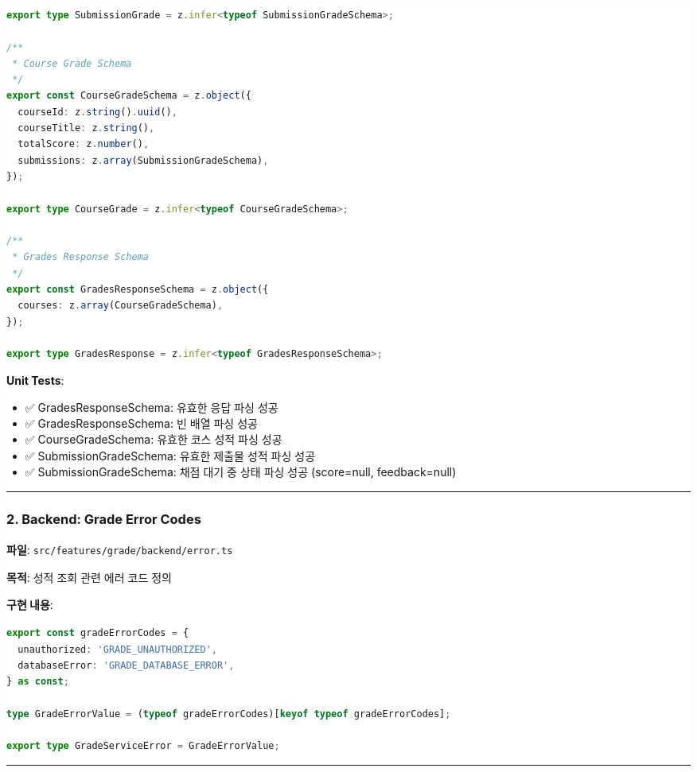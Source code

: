 ```typescript
export type SubmissionGrade = z.infer<typeof SubmissionGradeSchema>;

/**
 * Course Grade Schema
 */
export const CourseGradeSchema = z.object({
  courseId: z.string().uuid(),
  courseTitle: z.string(),
  totalScore: z.number(),
  submissions: z.array(SubmissionGradeSchema),
});

export type CourseGrade = z.infer<typeof CourseGradeSchema>;

/**
 * Grades Response Schema
 */
export const GradesResponseSchema = z.object({
  courses: z.array(CourseGradeSchema),
});

export type GradesResponse = z.infer<typeof GradesResponseSchema>;
```

**Unit Tests**:
- ✅ GradesResponseSchema: 유효한 응답 파싱 성공
- ✅ GradesResponseSchema: 빈 배열 파싱 성공
- ✅ CourseGradeSchema: 유효한 코스 성적 파싱 성공
- ✅ SubmissionGradeSchema: 유효한 제출물 성적 파싱 성공
- ✅ SubmissionGradeSchema: 채점 대기 중 상태 파싱 성공 (score=null, feedback=null)

---

### 2. Backend: Grade Error Codes

**파일**: `src/features/grade/backend/error.ts`

**목적**: 성적 조회 관련 에러 코드 정의

**구현 내용**:
```typescript
export const gradeErrorCodes = {
  unauthorized: 'GRADE_UNAUTHORIZED',
  databaseError: 'GRADE_DATABASE_ERROR',
} as const;

type GradeErrorValue = (typeof gradeErrorCodes)[keyof typeof gradeErrorCodes];

export type GradeServiceError = GradeErrorValue;
```

---
